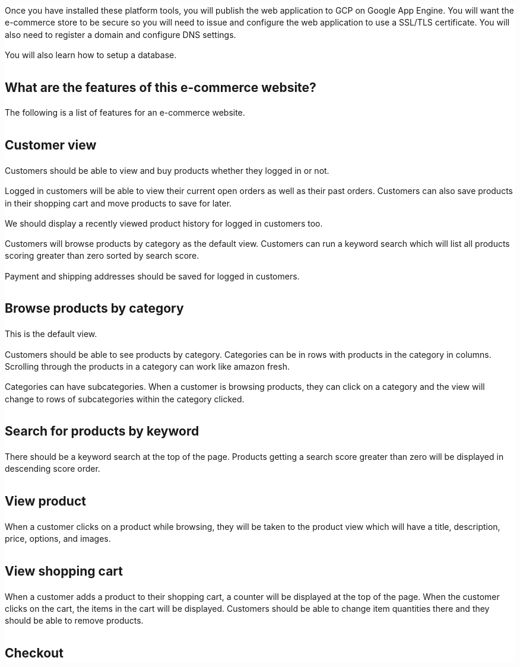 Once you have installed these platform tools, you will publish the web application to GCP on Google App Engine. You will want the e-commerce store to be secure so you will need to issue and configure the web application to use a SSL/TLS certificate. You will also need to register a domain and configure DNS settings.

You will also learn how to setup a database.

## What are the features of this e-commerce website?

The following is a list of features for an e-commerce website.

## Customer view

Customers should be able to view and buy products whether they logged in or not.

Logged in customers will be able to view their current open orders as well as their past orders. Customers can also save products in their shopping cart and move products to save for later.

We should display a recently viewed product history for logged in customers too.

Customers will browse products by category as the default view. Customers can run a keyword search which will list all products scoring greater than zero sorted by search score.

Payment and shipping addresses should be saved for logged in customers.

## Browse products by category

This is the default view.

Customers should be able to see products by category. Categories can be in rows with products in the category in columns. Scrolling through the products in a category can work like amazon fresh.

Categories can have subcategories. When a customer is browsing products, they can click on a category and the view will change to rows of subcategories within the category clicked.

## Search for products by keyword

There should be a keyword search at the top of the page. Products getting a search score greater than zero will be displayed in descending score order.

## View product

When a customer clicks on a product while browsing, they will be taken to the product view which will have a title, description, price, options, and images.

## View shopping cart

When a customer adds a product to their shopping cart, a counter will be displayed at the top of the page. When the customer clicks on the cart, the items in the cart will be displayed. Customers should be able to change item quantities there and they should be able to remove products.

## Checkout
